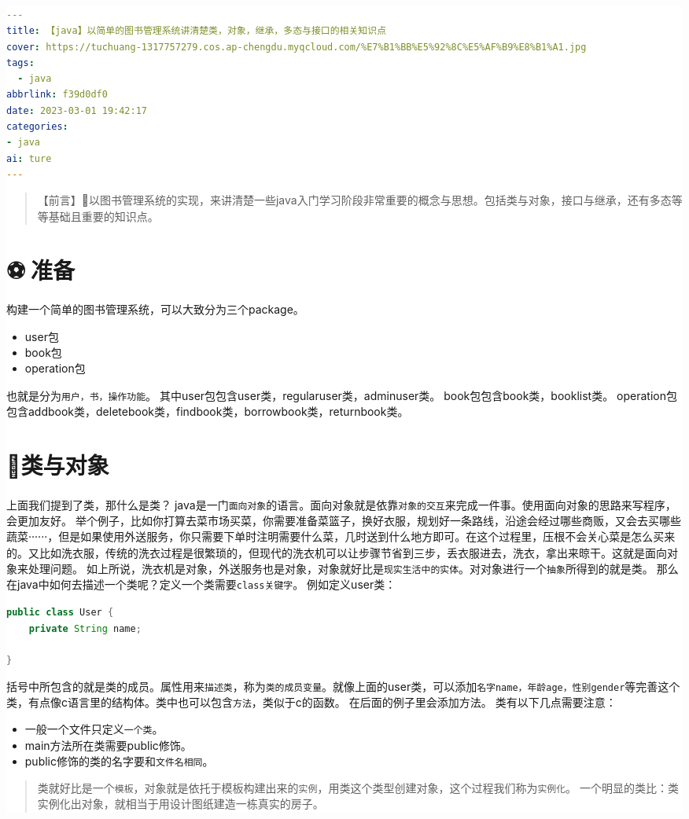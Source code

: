 ```yaml
---
title: 【java】以简单的图书管理系统讲清楚类，对象，继承，多态与接口的相关知识点
cover: https://tuchuang-1317757279.cos.ap-chengdu.myqcloud.com/%E7%B1%BB%E5%92%8C%E5%AF%B9%E8%B1%A1.jpg
tags:
  - java
abbrlink: f39d0df0
date: 2023-03-01 19:42:17
categories: 
- java
ai: ture
---
```


>【前言】🍊以图书管理系统的实现，来讲清楚一些java入门学习阶段非常重要的概念与思想。包括类与对象，接口与继承，还有多态等等基础且重要的知识点。


# ⚽️ 准备
构建一个简单的图书管理系统，可以大致分为三个package。
+ user包
+ book包
+ operation包

也就是分为`用户，书，操作功能`。
其中user包包含user类，regularuser类，adminuser类。
book包包含book类，booklist类。
operation包包含addbook类，deletebook类，findbook类，borrowbook类，returnbook类。

# 🏀类与对象
上面我们提到了类，那什么是类？
java是一门`面向对象`的语言。面向对象就是依靠`对象的交互`来完成一件事。使用面向对象的思路来写程序，会更加友好。
举个例子，比如你打算去菜市场买菜，你需要准备菜篮子，换好衣服，规划好一条路线，沿途会经过哪些商贩，又会去买哪些蔬菜······，但是如果使用外送服务，你只需要下单时注明需要什么菜，几时送到什么地方即可。在这个过程里，压根不会关心菜是怎么买来的。又比如洗衣服，传统的洗衣过程是很繁琐的，但现代的洗衣机可以让步骤节省到三步，丢衣服进去，洗衣，拿出来晾干。这就是面向对象来处理问题。
如上所说，洗衣机是对象，外送服务也是对象，对象就好比是`现实生活中的实体`。对对象进行一个`抽象`所得到的就是类。
那么在java中如何去描述一个类呢？定义一个类需要`class关键字`。
例如定义user类：
```java
public class User {
    private String name;
    
}
```
括号中所包含的就是类的成员。属性用来`描述类`，称为`类的成员变量`。就像上面的user类，可以添加`名字name，年龄age，性别gender`等完善这个类，有点像c语言里的结构体。类中也可以包含`方法`，类似于c的函数。 在后面的例子里会添加方法。
类有以下几点需要注意：
+ 一般一个文件只定义`一个类`。
+ main方法所在类需要public修饰。
+ public修饰的类的名字要和`文件名相同`。

>类就好比是一个`模板`，对象就是依托于模板构建出来的`实例`，用类这个类型创建对象，这个过程我们称为`实例化`。
一个明显的类比：类实例化出对象，就相当于用设计图纸建造一栋真实的房子。
